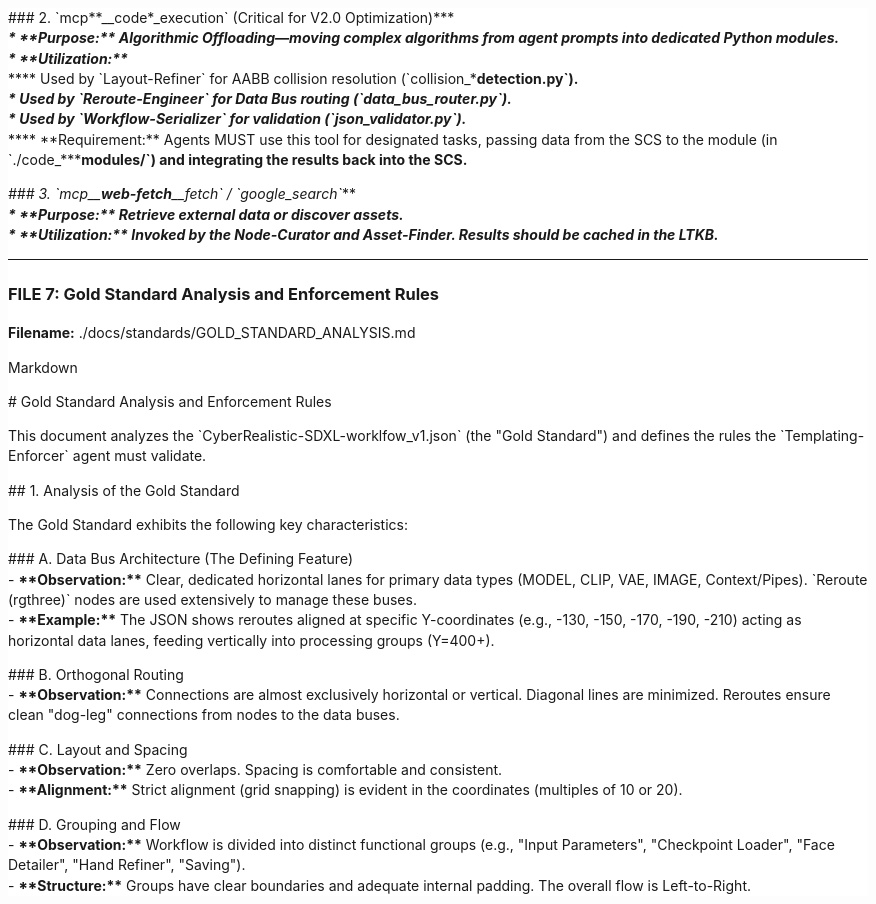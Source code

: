 \#\#\# 2\. \`mcp**\_\_code*\_execution\` (Critical for V2.0 Optimization)***  
***\*   \*\*Purpose:\*\* Algorithmic Offloading—moving complex algorithms from agent prompts into dedicated Python modules.***  
***\*   \*\*Utilization:\*\****  
    ***\*   Used by \`Layout-Refiner\` for AABB collision resolution (\`collision\_*****detection.py\`).**  
    ***\*   Used by \`Reroute-Engineer\` for Data Bus routing (\`data\_bus\_router.py\`).***  
    ***\****   **Used by \`Workflow-Serializer\` for validation (\`json*\_validator.py\`).***  
***\*   \*\*Requirement:\*\* Agents MUST use this tool for designated tasks, passing data from the SCS to the module (in \`./code\_*****modules/\`) and integrating the results back into the SCS.**

**\#\#\# 3\. \`mcp\_\_**web-fetch**\_\_fetch\` / \`google*\_search\`***  
***\*   \*\*Purpose:\*\* Retrieve external data or discover assets.***  
***\*   \*\*Utilization:\*\* Invoked by the Node-Curator and Asset-Finder. Results should be cached in the LTKB.***

---

### **FILE 7: Gold Standard Analysis and Enforcement Rules**

**Filename:** ./docs/standards/GOLD\_STANDARD\_ANALYSIS.md

Markdown

\# Gold Standard Analysis and Enforcement Rules

This document analyzes the \`CyberRealistic-SDXL-worklfow\_v1.json\` (the "Gold Standard") and defines the rules the \`Templating-Enforcer\` agent must validate.

\#\# 1\. Analysis of the Gold Standard

The Gold Standard exhibits the following key characteristics:

\#\#\# A. Data Bus Architecture (The Defining Feature)  
\- **\*\*Observation:\*\*** Clear, dedicated horizontal lanes for primary data types (MODEL, CLIP, VAE, IMAGE, Context/Pipes). \`Reroute (rgthree)\` nodes are used extensively to manage these buses.  
\- **\*\*Example:\*\*** The JSON shows reroutes aligned at specific Y-coordinates (e.g., \-130, \-150, \-170, \-190, \-210) acting as horizontal data lanes, feeding vertically into processing groups (Y=400+).

\#\#\# B. Orthogonal Routing  
\- **\*\*Observation:\*\*** Connections are almost exclusively horizontal or vertical. Diagonal lines are minimized. Reroutes ensure clean "dog-leg" connections from nodes to the data buses.

\#\#\# C. Layout and Spacing  
\- **\*\*Observation:\*\*** Zero overlaps. Spacing is comfortable and consistent.  
\- **\*\*Alignment:\*\*** Strict alignment (grid snapping) is evident in the coordinates (multiples of 10 or 20).

\#\#\# D. Grouping and Flow  
\- **\*\*Observation:\*\*** Workflow is divided into distinct functional groups (e.g., "Input Parameters", "Checkpoint Loader", "Face Detailer", "Hand Refiner", "Saving").  
\- **\*\*Structure:\*\*** Groups have clear boundaries and adequate internal padding. The overall flow is Left-to-Right.
